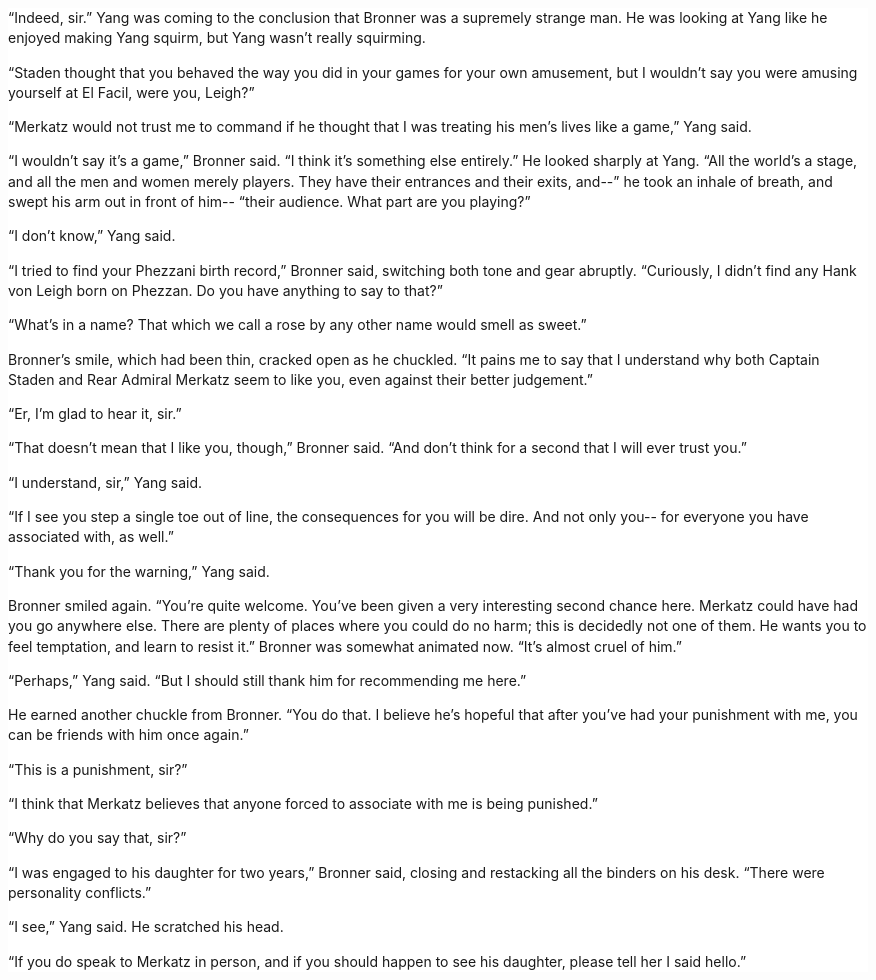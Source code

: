 “Indeed, sir\.” Yang was coming to the conclusion that Bronner was a supremely strange man\. He was looking at Yang like he enjoyed making Yang squirm, but Yang wasn’t really squirming\.

“Staden thought that you behaved the way you did in your games for your own amusement, but I wouldn’t say you were amusing yourself at El Facil, were you, Leigh?”

“Merkatz would not trust me to command if he thought that I was treating his men’s lives like a game,” Yang said\.

“I wouldn’t say it’s a game,” Bronner said\. “I think it’s something else entirely\.” He looked sharply at Yang\. “All the world’s a stage, and all the men and women merely players\. They have their entrances and their exits, and\-\-” he took an inhale of breath, and swept his arm out in front of him\-\- “their audience\. What part are you playing?”

“I don’t know,” Yang said\.

“I tried to find your Phezzani birth record,” Bronner said, switching both tone and gear abruptly\. “Curiously, I didn’t find any Hank von Leigh born on Phezzan\. Do you have anything to say to that?”

“What’s in a name? That which we call a rose by any other name would smell as sweet\.”

Bronner’s smile, which had been thin, cracked open as he chuckled\. “It pains me to say that I understand why both Captain Staden and Rear Admiral Merkatz seem to like you, even against their better judgement\.”

“Er, I’m glad to hear it, sir\.”

“That doesn’t mean that I like you, though,” Bronner said\. “And don’t think for a second that I will ever trust you\.”

“I understand, sir,” Yang said\.

“If I see you step a single toe out of line, the consequences for you will be dire\. And not only you\-\- for everyone you have associated with, as well\.”

“Thank you for the warning,” Yang said\.

Bronner smiled again\. “You’re quite welcome\. You’ve been given a very interesting second chance here\. Merkatz could have had you go anywhere else\. There are plenty of places where you could do no harm; this is decidedly not one of them\. He wants you to feel temptation, and learn to resist it\.” Bronner was somewhat animated now\. “It’s almost cruel of him\.”

“Perhaps,” Yang said\. “But I should still thank him for recommending me here\.”

He earned another chuckle from Bronner\. “You do that\. I believe he’s hopeful that after you’ve had your punishment with me, you can be friends with him once again\.”

“This is a punishment, sir?”

“I think that Merkatz believes that anyone forced to associate with me is being punished\.”

“Why do you say that, sir?”

“I was engaged to his daughter for two years,” Bronner said, closing and restacking all the binders on his desk\. “There were personality conflicts\.”

“I see,” Yang said\. He scratched his head\.

“If you do speak to Merkatz in person, and if you should happen to see his daughter, please tell her I said hello\.”
